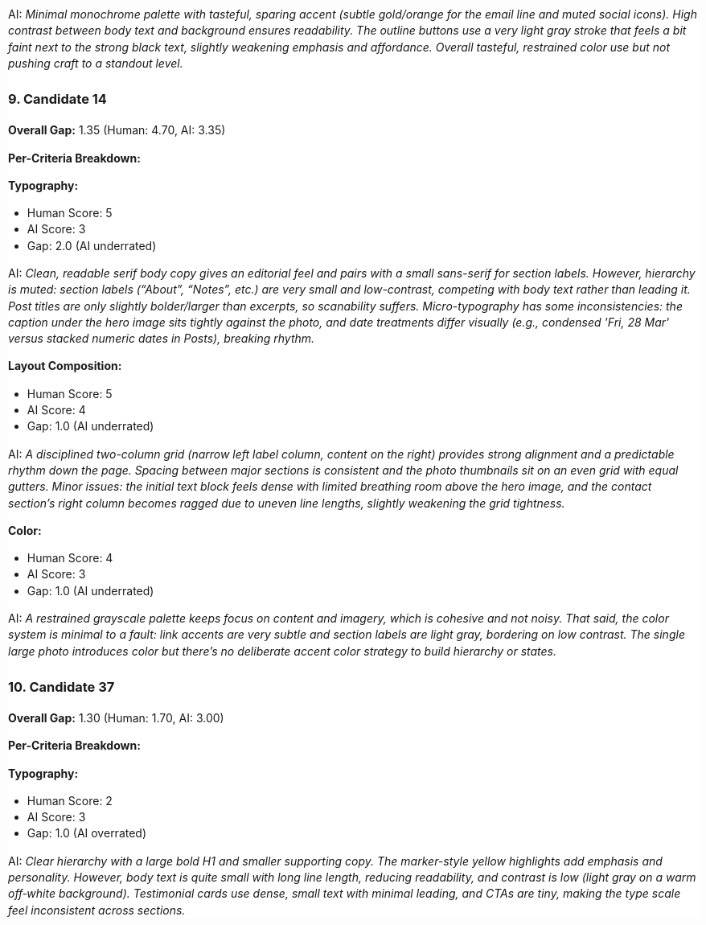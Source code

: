 AI: *Minimal monochrome palette with tasteful, sparing accent (subtle gold/orange for the email line and muted social icons). High contrast between body text and background ensures readability. The outline buttons use a very light gray stroke that feels a bit faint next to the strong black text, slightly weakening emphasis and affordance. Overall tasteful, restrained color use but not pushing craft to a standout level.*

### 9. Candidate 14
**Overall Gap:** 1.35 (Human: 4.70, AI: 3.35)

**Per-Criteria Breakdown:**

**Typography:**
- Human Score: 5
- AI Score: 3
- Gap: 2.0 (AI underrated)

AI: *Clean, readable serif body copy gives an editorial feel and pairs with a small sans-serif for section labels. However, hierarchy is muted: section labels (“About”, “Notes”, etc.) are very small and low-contrast, competing with body text rather than leading it. Post titles are only slightly bolder/larger than excerpts, so scanability suffers. Micro-typography has some inconsistencies: the caption under the hero image sits tightly against the photo, and date treatments differ visually (e.g., condensed 'Fri, 28 Mar' versus stacked numeric dates in Posts), breaking rhythm.*

**Layout Composition:**
- Human Score: 5
- AI Score: 4
- Gap: 1.0 (AI underrated)

AI: *A disciplined two-column grid (narrow left label column, content on the right) provides strong alignment and a predictable rhythm down the page. Spacing between major sections is consistent and the photo thumbnails sit on an even grid with equal gutters. Minor issues: the initial text block feels dense with limited breathing room above the hero image, and the contact section’s right column becomes ragged due to uneven line lengths, slightly weakening the grid tightness.*

**Color:**
- Human Score: 4
- AI Score: 3
- Gap: 1.0 (AI underrated)

AI: *A restrained grayscale palette keeps focus on content and imagery, which is cohesive and not noisy. That said, the color system is minimal to a fault: link accents are very subtle and section labels are light gray, bordering on low contrast. The single large photo introduces color but there’s no deliberate accent color strategy to build hierarchy or states.*

### 10. Candidate 37
**Overall Gap:** 1.30 (Human: 1.70, AI: 3.00)

**Per-Criteria Breakdown:**

**Typography:**
- Human Score: 2
- AI Score: 3
- Gap: 1.0 (AI overrated)

AI: *Clear hierarchy with a large bold H1 and smaller supporting copy. The marker-style yellow highlights add emphasis and personality. However, body text is quite small with long line length, reducing readability, and contrast is low (light gray on a warm off‑white background). Testimonial cards use dense, small text with minimal leading, and CTAs are tiny, making the type scale feel inconsistent across sections.*
